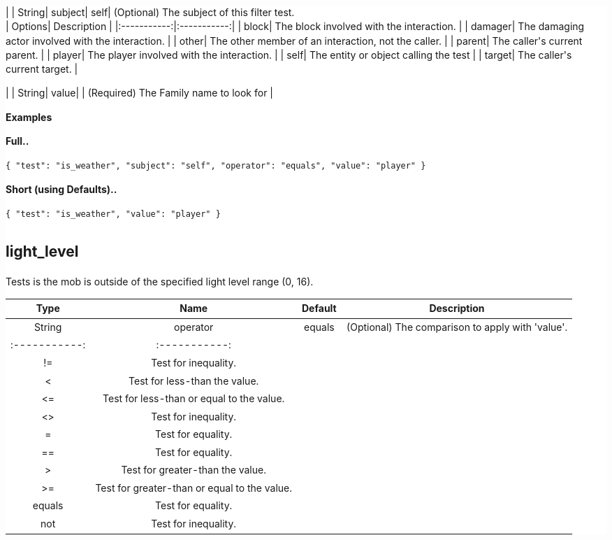 
 |
| String| subject| self| (Optional) The subject of this filter test.<br/>| Options| Description |
|:-----------:|:-----------:|
| block| The block involved with the interaction. |
| damager| The damaging actor involved with the interaction. |
| other| The other member of an interaction, not the caller. |
| parent| The caller's current parent. |
| player| The player involved with the interaction. |
| self| The entity or object calling the test |
| target| The caller's current target. |


 |
| String| value| | (Required) The Family name to look for |


**Examples**

**Full..**
```
{ "test": "is_weather", "subject": "self", "operator": "equals", "value": "player" }
```

**Short (using Defaults)..**
```
{ "test": "is_weather", "value": "player" }
```



## light_level

Tests is the mob is outside of the specified light level range (0, 16).

| Type| Name| Default| Description |
|:-----------:|:-----------:|:-----------:|:-----------:|
| String| operator| equals| (Optional) The comparison to apply with 'value'.<br/>| Options| Description |
|:-----------:|:-----------:|
| !=| Test for inequality. |
| <| Test for less-than the value. |
| <=| Test for less-than or equal to the value. |
| <>| Test for inequality. |
| =| Test for equality. |
| ==| Test for equality. |
| >| Test for greater-than the value. |
| >=| Test for greater-than or equal to the value. |
| equals| Test for equality. |
| not| Test for inequality. |
